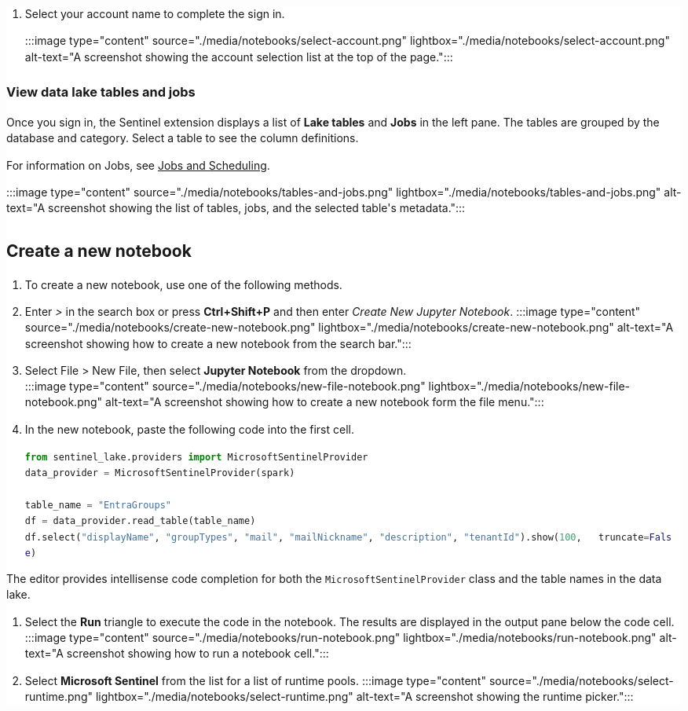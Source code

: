 1. Select your account name to complete the sign in.
 
   :::image type="content" source="./media/notebooks/select-account.png" lightbox="./media/notebooks/select-account.png" alt-text="A screenshot showing the account selection list at the top of the page."::: 

### View data lake tables and jobs

Once you sign in, the Sentinel extension displays a list of **Lake tables** and **Jobs** in the left pane. The tables are grouped by the database and category. Select a table to see the column definitions.

For information on Jobs, see [Jobs and Scheduling](#jobs-and-scheduling).

:::image type="content" source="./media/notebooks/tables-and-jobs.png" lightbox="./media/notebooks/tables-and-jobs.png" alt-text="A screenshot showing the list of tables, jobs, and the selected table's metadata."::: 

## Create a new notebook
 
1. To create a new notebook, use one of the following methods.

  1. Enter *>* in the search box or press **Ctrl+Shift+P** and then enter *Create New Jupyter Notebook*.
  :::image type="content" source="./media/notebooks/create-new-notebook.png" lightbox="./media/notebooks/create-new-notebook.png" alt-text="A screenshot showing how to create a new notebook from the search bar.":::

  1. Select File > New File, then select **Jupyter Notebook** from the dropdown.  
  :::image type="content" source="./media/notebooks/new-file-notebook.png" lightbox="./media/notebooks/new-file-notebook.png" alt-text="A screenshot showing how to create a new notebook form the file menu.":::


1. In the new notebook, paste the following code into the first cell.

   ```python  
   from sentinel_lake.providers import MicrosoftSentinelProvider
   data_provider = MicrosoftSentinelProvider(spark)

   table_name = "EntraGroups"  
   df = data_provider.read_table(table_name)  
   df.select("displayName", "groupTypes", "mail", "mailNickname", "description", "tenantId").show(100,   truncate=False)  
   ```  
  The editor provides intellisense code completion for both the `MicrosoftSentinelProvider` class and the table names in the data lake.

1. Select the **Run** triangle to execute the code in the notebook. The results are displayed in the output pane below the code cell.  
  :::image type="content" source="./media/notebooks/run-notebook.png" lightbox="./media/notebooks/run-notebook.png" alt-text="A screenshot showing how to run a notebook cell.":::

1. Select **Microsoft Sentinel** from the list for a list of runtime pools.
  :::image type="content" source="./media/notebooks/select-runtime.png" lightbox="./media/notebooks/select-runtime.png" alt-text="A screenshot showing the runtime picker.":::  
